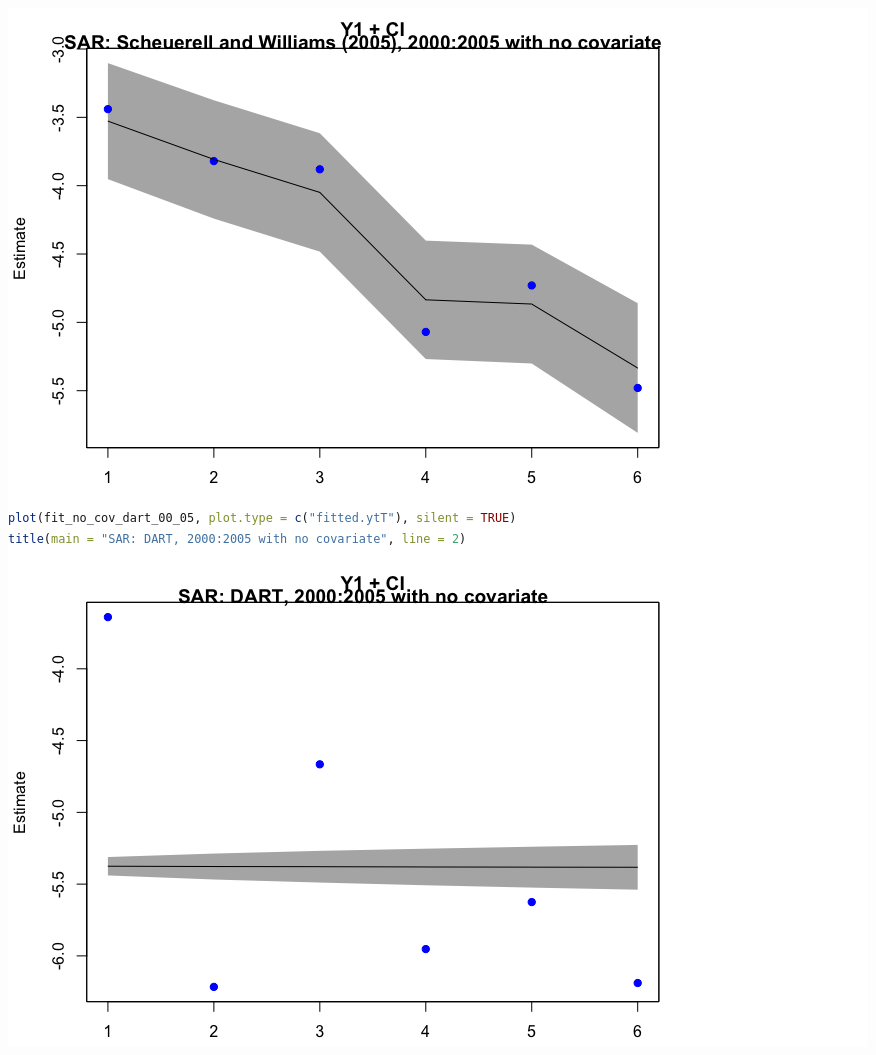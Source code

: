 ![](Compare_SARs_DLM_files/figure-gfm/unnamed-chunk-2-1.png)

``` r
plot(fit_no_cov_dart_00_05, plot.type = c("fitted.ytT"), silent = TRUE)
title(main = "SAR: DART, 2000:2005 with no covariate", line = 2)
```

![](Compare_SARs_DLM_files/figure-gfm/unnamed-chunk-2-2.png)
